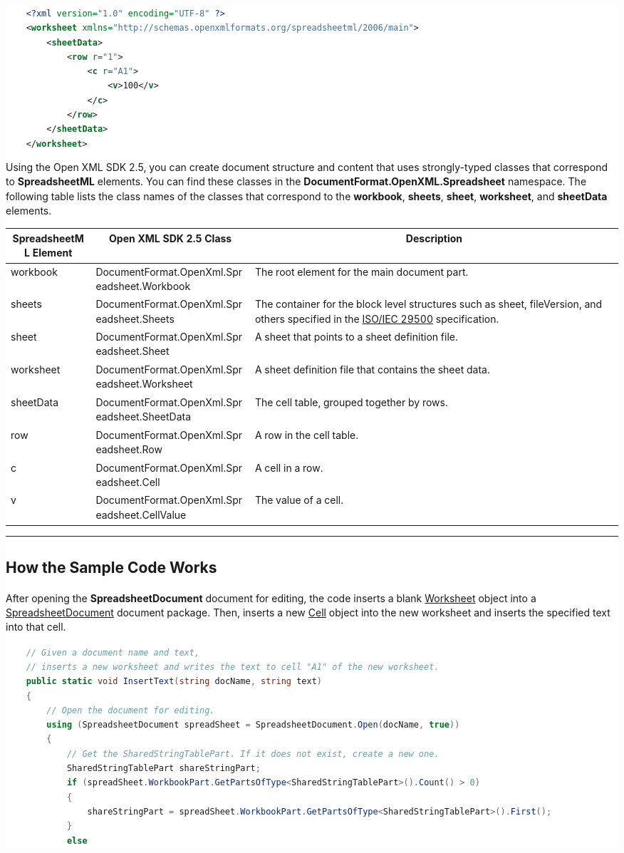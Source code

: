 ```xml
    <?xml version="1.0" encoding="UTF-8" ?> 
    <worksheet xmlns="http://schemas.openxmlformats.org/spreadsheetml/2006/main">
        <sheetData>
            <row r="1">
                <c r="A1">
                    <v>100</v> 
                </c>
            </row>
        </sheetData>
    </worksheet>
```

Using the Open XML SDK 2.5, you can create document structure and
content that uses strongly-typed classes that correspond to **SpreadsheetML** elements. You can find these
classes in the **DocumentFormat.OpenXML.Spreadsheet** namespace. The
following table lists the class names of the classes that correspond to
the **workbook**, **sheets**, **sheet**, **worksheet**, and **sheetData** elements.

| SpreadsheetML Element | Open XML SDK 2.5 Class | Description |
|---|---|---|
| workbook | DocumentFormat.OpenXml.Spreadsheet.Workbook | The root element for the main document part. |
| sheets | DocumentFormat.OpenXml.Spreadsheet.Sheets | The container for the block level structures such as sheet, fileVersion, and others specified in the [ISO/IEC 29500](https://www.iso.org/standard/71691.html) specification. |
| sheet | DocumentFormat.OpenXml.Spreadsheet.Sheet | A sheet that points to a sheet definition file. |
| worksheet | DocumentFormat.OpenXml.Spreadsheet.Worksheet | A sheet definition file that contains the sheet data. |
| sheetData | DocumentFormat.OpenXml.Spreadsheet.SheetData | The cell table, grouped together by rows. |
| row | DocumentFormat.OpenXml.Spreadsheet.Row | A row in the cell table. |
| c | DocumentFormat.OpenXml.Spreadsheet.Cell | A cell in a row. |
| v | DocumentFormat.OpenXml.Spreadsheet.CellValue | The value of a cell. |



--------------------------------------------------------------------------------
## How the Sample Code Works
After opening the **SpreadsheetDocument**
document for editing, the code inserts a blank [Worksheet](https://msdn.microsoft.com/en-us/library/office/documentformat.openxml.packaging.worksheetpart.worksheet.aspx) object into a [SpreadsheetDocument](https://msdn.microsoft.com/en-us/library/office/documentformat.openxml.packaging.spreadsheetdocument.aspx) document package. Then,
inserts a new [Cell](https://msdn.microsoft.com/en-us/library/office/documentformat.openxml.spreadsheet.cell.aspx) object into the new worksheet and
inserts the specified text into that cell.

```csharp
    // Given a document name and text, 
    // inserts a new worksheet and writes the text to cell "A1" of the new worksheet.
    public static void InsertText(string docName, string text)
    {
        // Open the document for editing.
        using (SpreadsheetDocument spreadSheet = SpreadsheetDocument.Open(docName, true))
        {
            // Get the SharedStringTablePart. If it does not exist, create a new one.
            SharedStringTablePart shareStringPart;
            if (spreadSheet.WorkbookPart.GetPartsOfType<SharedStringTablePart>().Count() > 0)
            {
                shareStringPart = spreadSheet.WorkbookPart.GetPartsOfType<SharedStringTablePart>().First();
            }
            else
```